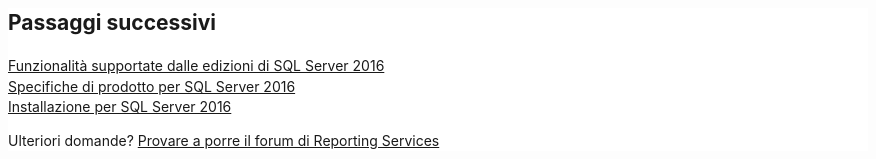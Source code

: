 ## <a name="next-steps"></a>Passaggi successivi

[Funzionalità supportate dalle edizioni di SQL Server 2016](~/sql-server/editions-and-supported-features-for-sql-server-2016.md)  
[Specifiche di prodotto per SQL Server 2016](http://msdn.microsoft.com/library/6445fd53-6844-4170-a86b-7fe76a9f64cb)  
[Installazione per SQL Server 2016](../database-engine/install-windows/installation-for-sql-server-2016.md) 

Ulteriori domande? [Provare a porre il forum di Reporting Services](http://go.microsoft.com/fwlink/?LinkId=620231)

